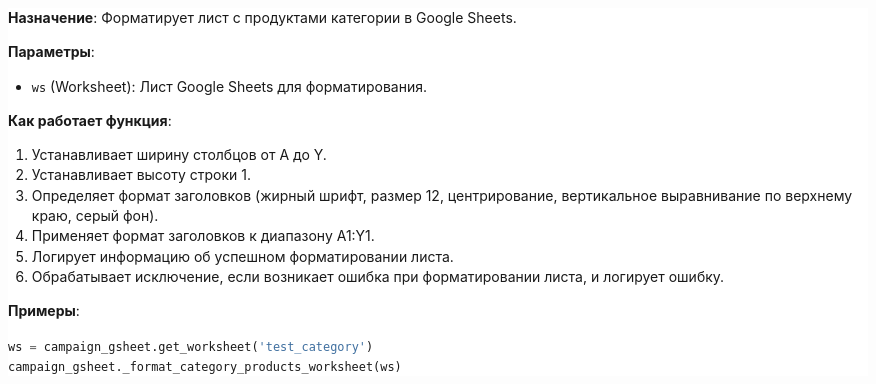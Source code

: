 **Назначение**: Форматирует лист с продуктами категории в Google Sheets.

**Параметры**:

- `ws` (Worksheet): Лист Google Sheets для форматирования.

**Как работает функция**:

1. Устанавливает ширину столбцов от A до Y.
2. Устанавливает высоту строки 1.
3. Определяет формат заголовков (жирный шрифт, размер 12, центрирование, вертикальное выравнивание по верхнему краю, серый фон).
4. Применяет формат заголовков к диапазону A1:Y1.
5. Логирует информацию об успешном форматировании листа.
6. Обрабатывает исключение, если возникает ошибка при форматировании листа, и логирует ошибку.

**Примеры**:

```python
ws = campaign_gsheet.get_worksheet('test_category')
campaign_gsheet._format_category_products_worksheet(ws)
```
